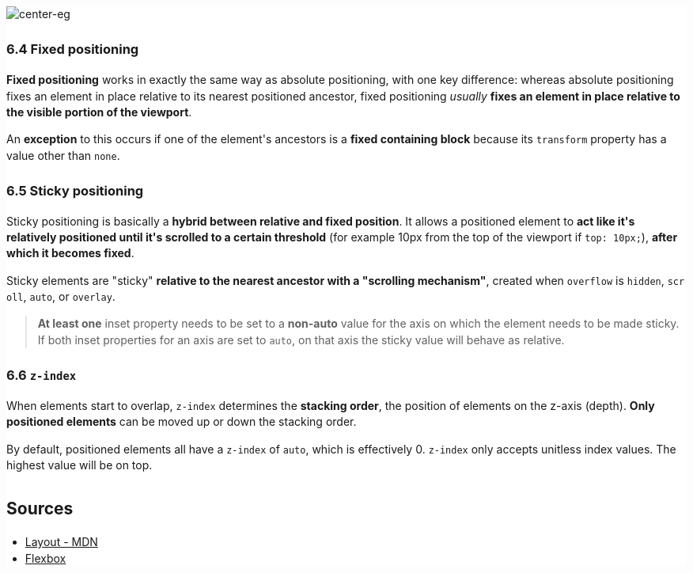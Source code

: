 ![center-eg](absolute.png)


### 6.4 Fixed positioning

**Fixed positioning** works in exactly the same way as absolute positioning, with one key difference: whereas absolute positioning fixes an element in place relative to its nearest positioned ancestor, fixed positioning *usually* **fixes an element in place relative to the visible portion of the viewport**. 

An **exception** to this occurs if one of the element's ancestors is a **fixed containing block** because its `transform` property has a value other than `none`.

### 6.5 Sticky positioning

Sticky positioning is basically a **hybrid between relative and fixed position**. It allows a positioned element to **act like it's relatively positioned until it's scrolled to a certain threshold** (for example 10px from the top of the viewport if `top: 10px;`), **after which it becomes fixed**.

Sticky elements are "sticky" **relative to the nearest ancestor with a "scrolling mechanism"**, created when `overflow` is `hidden`, `scroll`, `auto`, or `overlay`.

> **At least one** inset property needs to be set to a **non-auto** value for the axis on which the element needs to be made sticky. If both inset properties for an axis are set to `auto`, on that axis the sticky value will behave as relative.

### 6.6 `z-index`

When elements start to overlap, `z-index` determines the **stacking order**, the position of elements on the z-axis (depth). **Only positioned elements** can be moved up or down the stacking order.

By default, positioned elements all have a `z-index` of `auto`, which is effectively 0. `z-index` only accepts unitless index values. The highest value will be on top.


## Sources

 - [Layout - MDN](https://developer.mozilla.org/en-US/docs/Learn/CSS/CSS_layout)
 - [Flexbox](https://css-tricks.com/snippets/css/a-guide-to-flexbox/)
